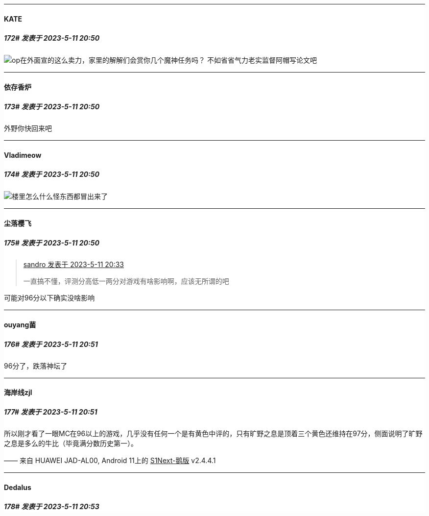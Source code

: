 *****

####  KATE  
##### 172#       发表于 2023-5-11 20:50

<img src="https://static.saraba1st.com/image/smiley/face2017/037.png" referrerpolicy="no-referrer">op在外面宣的这么卖力，家里的解解们会赏你几个魔神任务吗？
不如省省气力老实监督阿帽写论文吧

*****

####  依存香炉  
##### 173#       发表于 2023-5-11 20:50

外野你快回来吧

*****

####  Vladimeow  
##### 174#       发表于 2023-5-11 20:50

<img src="https://static.saraba1st.com/image/smiley/face2017/001.png" referrerpolicy="no-referrer">楼里怎么什么怪东西都冒出来了

*****

####  尘落樱飞  
##### 175#       发表于 2023-5-11 20:50

<blockquote><a href="httphttps://bbs.saraba1st.com/2b/forum.php?mod=redirect&amp;goto=findpost&amp;pid=60814090&amp;ptid=2133869" target="_blank">sandro 发表于 2023-5-11 20:33</a>

一直搞不懂，评测分高低一两分对游戏有啥影响啊，应该无所谓的吧</blockquote>
可能对96分以下确实没啥影响

*****

####  ouyang菌  
##### 176#       发表于 2023-5-11 20:51

96分了，跌落神坛了

*****

####  海岸线zjl  
##### 177#       发表于 2023-5-11 20:51

所以刚才看了一眼MC在96以上的游戏，几乎没有任何一个是有黄色中评的，只有旷野之息是顶着三个黄色还维持在97分，侧面说明了旷野之息是多么的牛比（毕竟满分数历史第一）。

—— 来自 HUAWEI JAD-AL00, Android 11上的 [S1Next-鹅版](https://github.com/ykrank/S1-Next/releases) v2.4.4.1

*****

####  Dedalus  
##### 178#       发表于 2023-5-11 20:53
